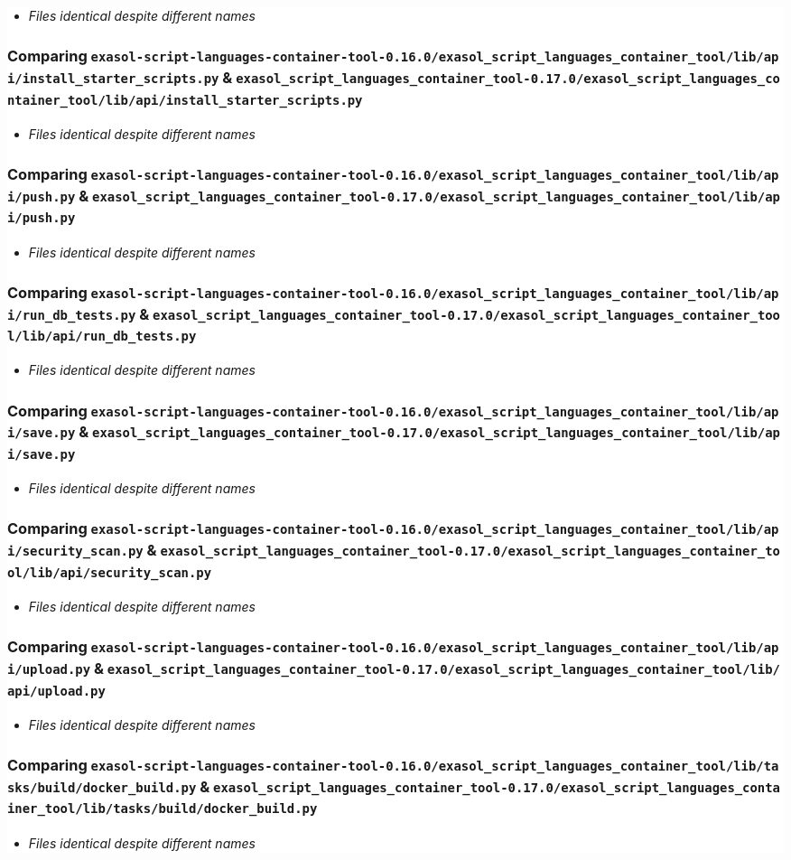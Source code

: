  * *Files identical despite different names*

### Comparing `exasol-script-languages-container-tool-0.16.0/exasol_script_languages_container_tool/lib/api/install_starter_scripts.py` & `exasol_script_languages_container_tool-0.17.0/exasol_script_languages_container_tool/lib/api/install_starter_scripts.py`

 * *Files identical despite different names*

### Comparing `exasol-script-languages-container-tool-0.16.0/exasol_script_languages_container_tool/lib/api/push.py` & `exasol_script_languages_container_tool-0.17.0/exasol_script_languages_container_tool/lib/api/push.py`

 * *Files identical despite different names*

### Comparing `exasol-script-languages-container-tool-0.16.0/exasol_script_languages_container_tool/lib/api/run_db_tests.py` & `exasol_script_languages_container_tool-0.17.0/exasol_script_languages_container_tool/lib/api/run_db_tests.py`

 * *Files identical despite different names*

### Comparing `exasol-script-languages-container-tool-0.16.0/exasol_script_languages_container_tool/lib/api/save.py` & `exasol_script_languages_container_tool-0.17.0/exasol_script_languages_container_tool/lib/api/save.py`

 * *Files identical despite different names*

### Comparing `exasol-script-languages-container-tool-0.16.0/exasol_script_languages_container_tool/lib/api/security_scan.py` & `exasol_script_languages_container_tool-0.17.0/exasol_script_languages_container_tool/lib/api/security_scan.py`

 * *Files identical despite different names*

### Comparing `exasol-script-languages-container-tool-0.16.0/exasol_script_languages_container_tool/lib/api/upload.py` & `exasol_script_languages_container_tool-0.17.0/exasol_script_languages_container_tool/lib/api/upload.py`

 * *Files identical despite different names*

### Comparing `exasol-script-languages-container-tool-0.16.0/exasol_script_languages_container_tool/lib/tasks/build/docker_build.py` & `exasol_script_languages_container_tool-0.17.0/exasol_script_languages_container_tool/lib/tasks/build/docker_build.py`

 * *Files identical despite different names*
